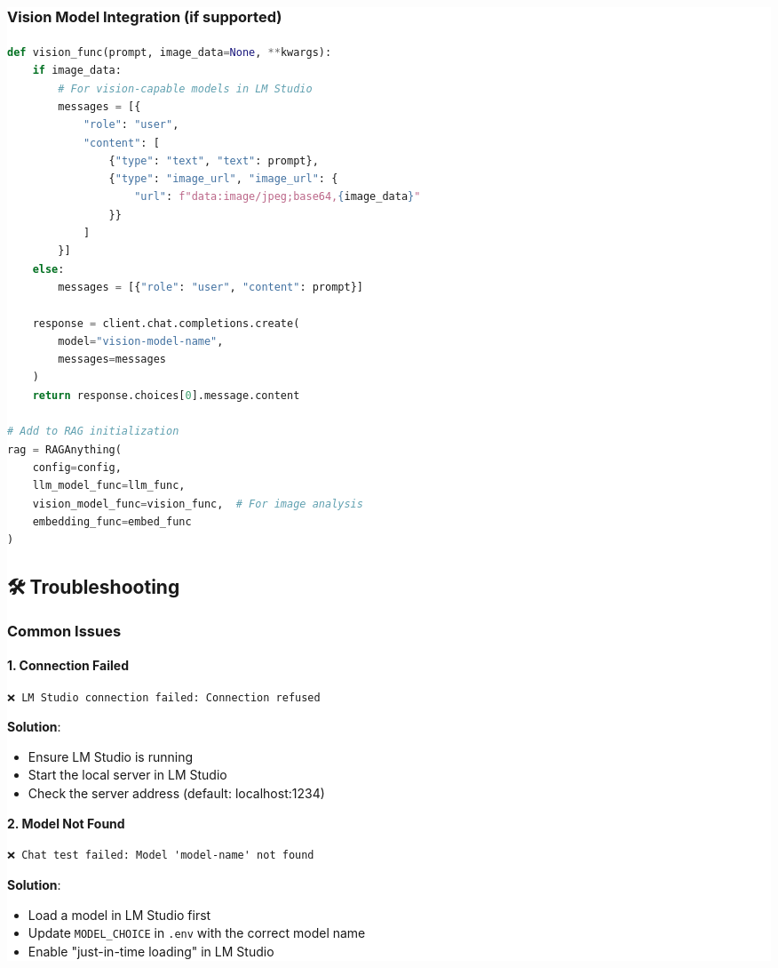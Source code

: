 ### Vision Model Integration (if supported)

```python
def vision_func(prompt, image_data=None, **kwargs):
    if image_data:
        # For vision-capable models in LM Studio
        messages = [{
            "role": "user",
            "content": [
                {"type": "text", "text": prompt},
                {"type": "image_url", "image_url": {
                    "url": f"data:image/jpeg;base64,{image_data}"
                }}
            ]
        }]
    else:
        messages = [{"role": "user", "content": prompt}]
    
    response = client.chat.completions.create(
        model="vision-model-name",
        messages=messages
    )
    return response.choices[0].message.content

# Add to RAG initialization
rag = RAGAnything(
    config=config,
    llm_model_func=llm_func,
    vision_model_func=vision_func,  # For image analysis
    embedding_func=embed_func
)
```

## 🛠️ Troubleshooting

### Common Issues

**1. Connection Failed**
```
❌ LM Studio connection failed: Connection refused
```
**Solution**: 
- Ensure LM Studio is running
- Start the local server in LM Studio
- Check the server address (default: localhost:1234)

**2. Model Not Found**
```
❌ Chat test failed: Model 'model-name' not found
```
**Solution**: 
- Load a model in LM Studio first
- Update `MODEL_CHOICE` in `.env` with the correct model name
- Enable "just-in-time loading" in LM Studio
